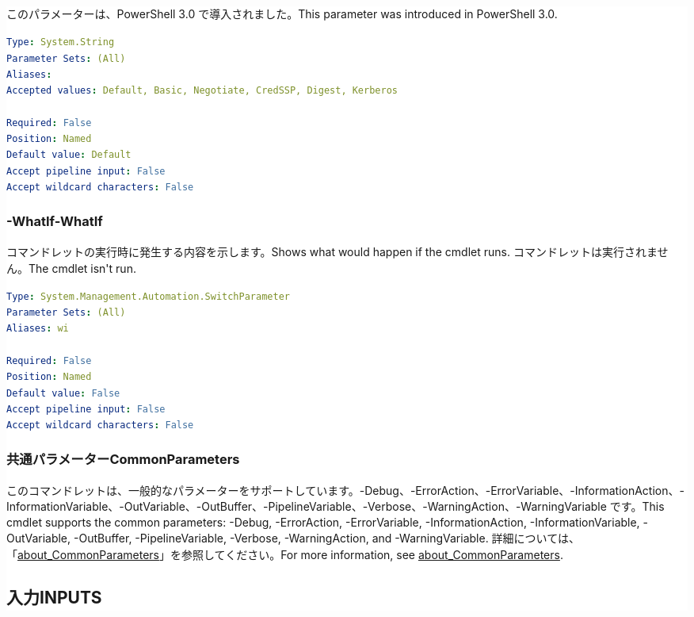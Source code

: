 <span data-ttu-id="30d5f-174">このパラメーターは、PowerShell 3.0 で導入されました。</span><span class="sxs-lookup"><span data-stu-id="30d5f-174">This parameter was introduced in PowerShell 3.0.</span></span>

```yaml
Type: System.String
Parameter Sets: (All)
Aliases:
Accepted values: Default, Basic, Negotiate, CredSSP, Digest, Kerberos

Required: False
Position: Named
Default value: Default
Accept pipeline input: False
Accept wildcard characters: False
```

### <span data-ttu-id="30d5f-175">-WhatIf</span><span class="sxs-lookup"><span data-stu-id="30d5f-175">-WhatIf</span></span>

<span data-ttu-id="30d5f-176">コマンドレットの実行時に発生する内容を示します。</span><span class="sxs-lookup"><span data-stu-id="30d5f-176">Shows what would happen if the cmdlet runs.</span></span> <span data-ttu-id="30d5f-177">コマンドレットは実行されません。</span><span class="sxs-lookup"><span data-stu-id="30d5f-177">The cmdlet isn't run.</span></span>

```yaml
Type: System.Management.Automation.SwitchParameter
Parameter Sets: (All)
Aliases: wi

Required: False
Position: Named
Default value: False
Accept pipeline input: False
Accept wildcard characters: False
```

### <span data-ttu-id="30d5f-178">共通パラメーター</span><span class="sxs-lookup"><span data-stu-id="30d5f-178">CommonParameters</span></span>

<span data-ttu-id="30d5f-179">このコマンドレットは、一般的なパラメーターをサポートしています。-Debug、-ErrorAction、-ErrorVariable、-InformationAction、-InformationVariable、-OutVariable、-OutBuffer、-PipelineVariable、-Verbose、-WarningAction、-WarningVariable です。</span><span class="sxs-lookup"><span data-stu-id="30d5f-179">This cmdlet supports the common parameters: -Debug, -ErrorAction, -ErrorVariable, -InformationAction, -InformationVariable, -OutVariable, -OutBuffer, -PipelineVariable, -Verbose, -WarningAction, and -WarningVariable.</span></span> <span data-ttu-id="30d5f-180">詳細については、「[about_CommonParameters](https://go.microsoft.com/fwlink/?LinkID=113216)」を参照してください。</span><span class="sxs-lookup"><span data-stu-id="30d5f-180">For more information, see [about_CommonParameters](https://go.microsoft.com/fwlink/?LinkID=113216).</span></span>

## <span data-ttu-id="30d5f-181">入力</span><span class="sxs-lookup"><span data-stu-id="30d5f-181">INPUTS</span></span>
